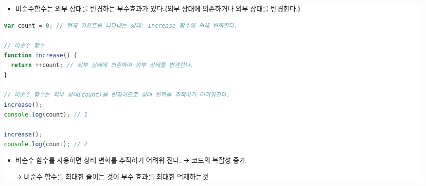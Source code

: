 - 비순수함수는 외부 상태를 변경하는 부수효과가 있다.(외부 상태에 의존하거나 외부 상태를 변경한다.)

```jsx
var count = 0; // 현재 카운트를 나타내는 상태: increase 함수에 의해 변화한다.

// 비순수 함수
function increase() {
  return ++count; // 외부 상태에 의존하며 외부 상태를 변경한다.
}

// 비순수 함수는 외부 상태(count)를 변경하므로 상태 변화를 추적하기 어려워진다.
increase();
console.log(count); // 1

increase();
console.log(count); // 2
```

- 비순수 함수를 사용하면 상태 변화를 추적하기 어려워 진다. → 코드의 복잡성 증가
    
    → 비순수 함수를 최대한 줄이는 것이 부수 효과를 최대한 억제하는것